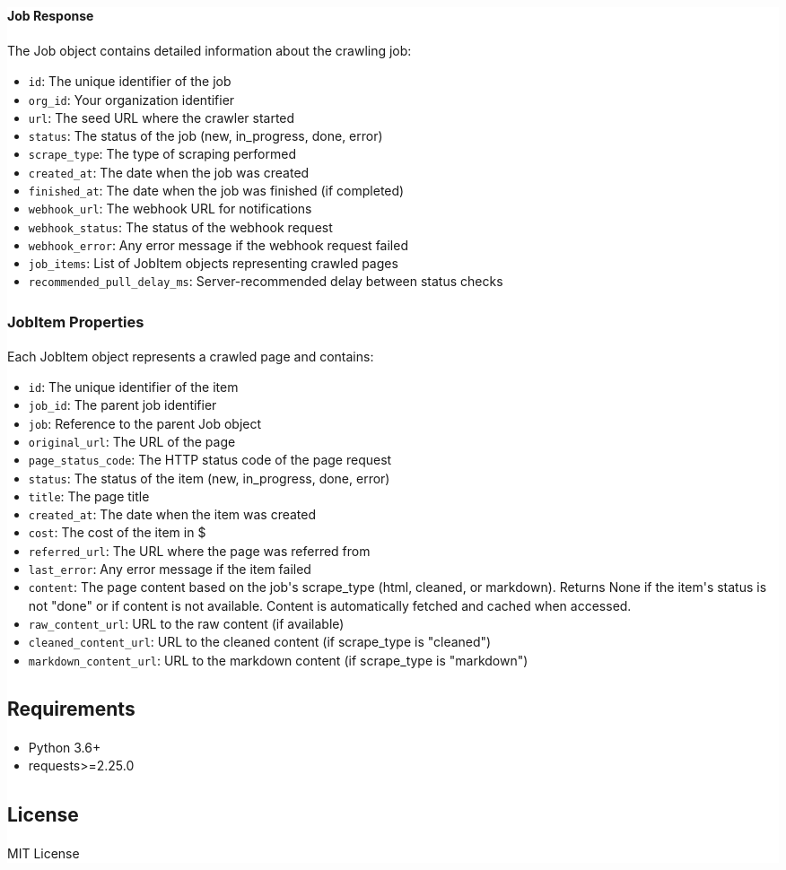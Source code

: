 #### Job Response
The Job object contains detailed information about the crawling job:

- `id`: The unique identifier of the job
- `org_id`: Your organization identifier
- `url`: The seed URL where the crawler started
- `status`: The status of the job (new, in_progress, done, error)
- `scrape_type`: The type of scraping performed
- `created_at`: The date when the job was created
- `finished_at`: The date when the job was finished (if completed)
- `webhook_url`: The webhook URL for notifications
- `webhook_status`: The status of the webhook request
- `webhook_error`: Any error message if the webhook request failed
- `job_items`: List of JobItem objects representing crawled pages
- `recommended_pull_delay_ms`: Server-recommended delay between status checks

### JobItem Properties

Each JobItem object represents a crawled page and contains:

- `id`: The unique identifier of the item
- `job_id`: The parent job identifier
- `job`: Reference to the parent Job object
- `original_url`: The URL of the page
- `page_status_code`: The HTTP status code of the page request
- `status`: The status of the item (new, in_progress, done, error)
- `title`: The page title
- `created_at`: The date when the item was created
- `cost`: The cost of the item in $
- `referred_url`: The URL where the page was referred from
- `last_error`: Any error message if the item failed
- `content`: The page content based on the job's scrape_type (html, cleaned, or markdown). Returns None if the item's status is not "done" or if content is not available. Content is automatically fetched and cached when accessed.
- `raw_content_url`: URL to the raw content (if available)
- `cleaned_content_url`: URL to the cleaned content (if scrape_type is "cleaned")
- `markdown_content_url`: URL to the markdown content (if scrape_type is "markdown")

## Requirements

- Python 3.6+
- requests>=2.25.0

## License

MIT License 